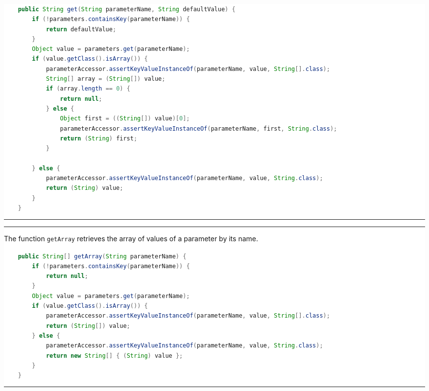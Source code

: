 ```java
	public String get(String parameterName, String defaultValue) {
		if (!parameters.containsKey(parameterName)) {
			return defaultValue;
		}
		Object value = parameters.get(parameterName);
		if (value.getClass().isArray()) {
			parameterAccessor.assertKeyValueInstanceOf(parameterName, value, String[].class);
			String[] array = (String[]) value;
			if (array.length == 0) {
				return null;
			} else {
				Object first = ((String[]) value)[0];
				parameterAccessor.assertKeyValueInstanceOf(parameterName, first, String.class);
				return (String) first;
			}

		} else {
			parameterAccessor.assertKeyValueInstanceOf(parameterName, value, String.class);
			return (String) value;
		}
	}
```

---

</SwmSnippet>

<SwmSnippet path="/spring-webflow/src/main/java/org/springframework/webflow/core/collection/LocalParameterMap.java" line="140">

---

The function <SwmToken path="spring-webflow/src/main/java/org/springframework/webflow/core/collection/LocalParameterMap.java" pos="140:7:7" line-data="	public String[] getArray(String parameterName) {">`getArray`</SwmToken> retrieves the array of values of a parameter by its name.

```java
	public String[] getArray(String parameterName) {
		if (!parameters.containsKey(parameterName)) {
			return null;
		}
		Object value = parameters.get(parameterName);
		if (value.getClass().isArray()) {
			parameterAccessor.assertKeyValueInstanceOf(parameterName, value, String[].class);
			return (String[]) value;
		} else {
			parameterAccessor.assertKeyValueInstanceOf(parameterName, value, String.class);
			return new String[] { (String) value };
		}
	}
```

---
